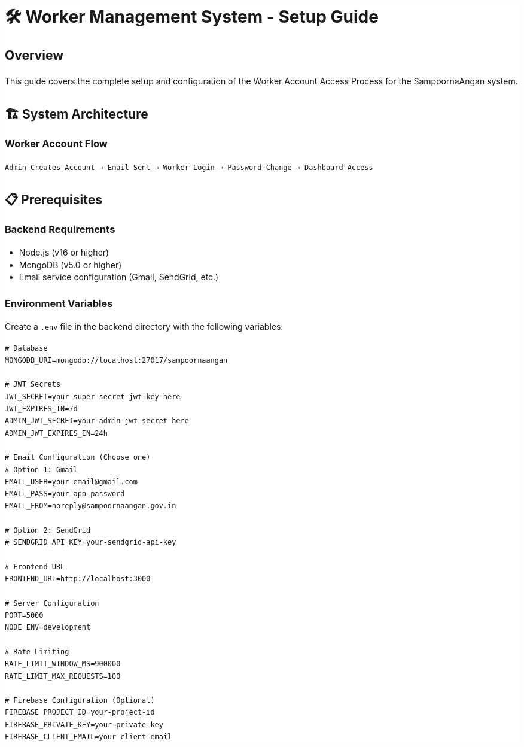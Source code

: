 # 🛠️ Worker Management System - Setup Guide

## Overview
This guide covers the complete setup and configuration of the Worker Account Access Process for the SampoornaAngan system.

## 🏗️ System Architecture

### Worker Account Flow
```
Admin Creates Account → Email Sent → Worker Login → Password Change → Dashboard Access
```

## 📋 Prerequisites

### Backend Requirements
- Node.js (v16 or higher)
- MongoDB (v5.0 or higher)
- Email service configuration (Gmail, SendGrid, etc.)

### Environment Variables
Create a `.env` file in the backend directory with the following variables:

```env
# Database
MONGODB_URI=mongodb://localhost:27017/sampoornaangan

# JWT Secrets
JWT_SECRET=your-super-secret-jwt-key-here
JWT_EXPIRES_IN=7d
ADMIN_JWT_SECRET=your-admin-jwt-secret-here
ADMIN_JWT_EXPIRES_IN=24h

# Email Configuration (Choose one)
# Option 1: Gmail
EMAIL_USER=your-email@gmail.com
EMAIL_PASS=your-app-password
EMAIL_FROM=noreply@sampoornaangan.gov.in

# Option 2: SendGrid
# SENDGRID_API_KEY=your-sendgrid-api-key

# Frontend URL
FRONTEND_URL=http://localhost:3000

# Server Configuration
PORT=5000
NODE_ENV=development

# Rate Limiting
RATE_LIMIT_WINDOW_MS=900000
RATE_LIMIT_MAX_REQUESTS=100

# Firebase Configuration (Optional)
FIREBASE_PROJECT_ID=your-project-id
FIREBASE_PRIVATE_KEY=your-private-key
FIREBASE_CLIENT_EMAIL=your-client-email
```
